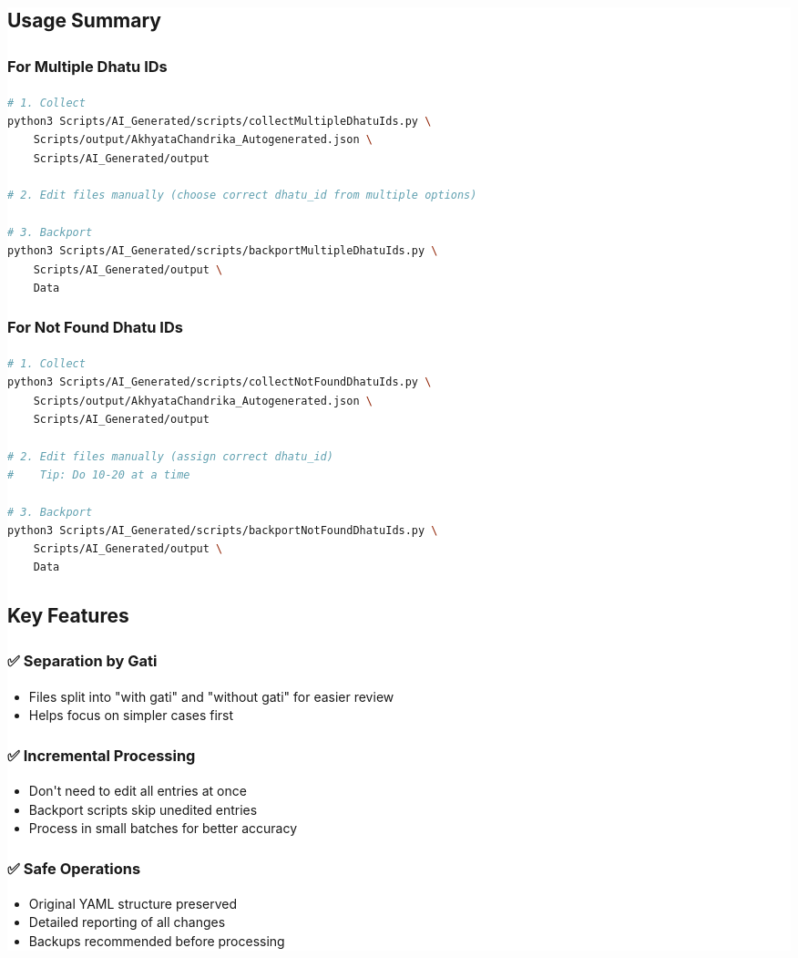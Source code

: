 ## Usage Summary

### For Multiple Dhatu IDs

```bash
# 1. Collect
python3 Scripts/AI_Generated/scripts/collectMultipleDhatuIds.py \
    Scripts/output/AkhyataChandrika_Autogenerated.json \
    Scripts/AI_Generated/output

# 2. Edit files manually (choose correct dhatu_id from multiple options)

# 3. Backport
python3 Scripts/AI_Generated/scripts/backportMultipleDhatuIds.py \
    Scripts/AI_Generated/output \
    Data
```

### For Not Found Dhatu IDs

```bash
# 1. Collect
python3 Scripts/AI_Generated/scripts/collectNotFoundDhatuIds.py \
    Scripts/output/AkhyataChandrika_Autogenerated.json \
    Scripts/AI_Generated/output

# 2. Edit files manually (assign correct dhatu_id)
#    Tip: Do 10-20 at a time

# 3. Backport
python3 Scripts/AI_Generated/scripts/backportNotFoundDhatuIds.py \
    Scripts/AI_Generated/output \
    Data
```

## Key Features

### ✅ Separation by Gati
- Files split into "with gati" and "without gati" for easier review
- Helps focus on simpler cases first

### ✅ Incremental Processing
- Don't need to edit all entries at once
- Backport scripts skip unedited entries
- Process in small batches for better accuracy

### ✅ Safe Operations
- Original YAML structure preserved
- Detailed reporting of all changes
- Backups recommended before processing
